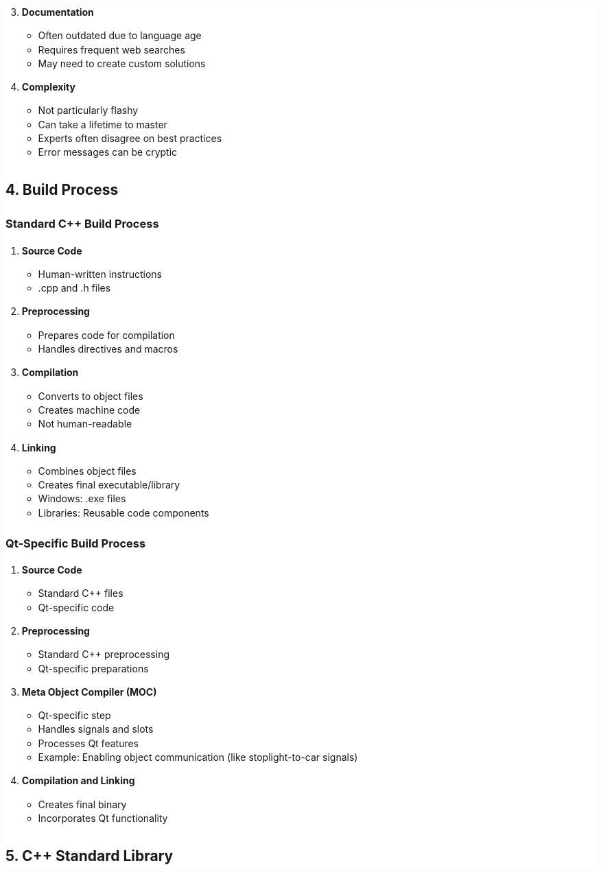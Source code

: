 3. **Documentation**
   - Often outdated due to language age
   - Requires frequent web searches
   - May need to create custom solutions

4. **Complexity**
   - Not particularly flashy
   - Can take a lifetime to master
   - Experts often disagree on best practices
   - Error messages can be cryptic

## 4. Build Process

### Standard C++ Build Process
1. **Source Code**
   - Human-written instructions
   - .cpp and .h files

2. **Preprocessing**
   - Prepares code for compilation
   - Handles directives and macros

3. **Compilation**
   - Converts to object files
   - Creates machine code
   - Not human-readable

4. **Linking**
   - Combines object files
   - Creates final executable/library
   - Windows: .exe files
   - Libraries: Reusable code components

### Qt-Specific Build Process
1. **Source Code**
   - Standard C++ files
   - Qt-specific code

2. **Preprocessing**
   - Standard C++ preprocessing
   - Qt-specific preparations

3. **Meta Object Compiler (MOC)**
   - Qt-specific step
   - Handles signals and slots
   - Processes Qt features
   - Example: Enabling object communication (like stoplight-to-car signals)

4. **Compilation and Linking**
   - Creates final binary
   - Incorporates Qt functionality

## 5. C++ Standard Library

